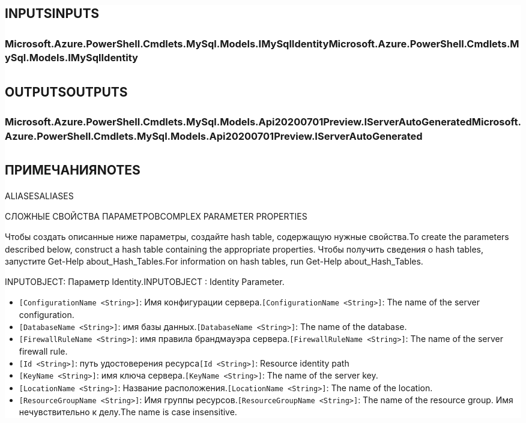 ## <span data-ttu-id="eef93-164">INPUTS</span><span class="sxs-lookup"><span data-stu-id="eef93-164">INPUTS</span></span>

### <span data-ttu-id="eef93-165">Microsoft.Azure.PowerShell.Cmdlets.MySql.Models.IMySqlIdentity</span><span class="sxs-lookup"><span data-stu-id="eef93-165">Microsoft.Azure.PowerShell.Cmdlets.MySql.Models.IMySqlIdentity</span></span>

## <span data-ttu-id="eef93-166">OUTPUTS</span><span class="sxs-lookup"><span data-stu-id="eef93-166">OUTPUTS</span></span>

### <span data-ttu-id="eef93-167">Microsoft.Azure.PowerShell.Cmdlets.MySql.Models.Api20200701Preview.IServerAutoGenerated</span><span class="sxs-lookup"><span data-stu-id="eef93-167">Microsoft.Azure.PowerShell.Cmdlets.MySql.Models.Api20200701Preview.IServerAutoGenerated</span></span>

## <span data-ttu-id="eef93-168">ПРИМЕЧАНИЯ</span><span class="sxs-lookup"><span data-stu-id="eef93-168">NOTES</span></span>

<span data-ttu-id="eef93-169">ALIASES</span><span class="sxs-lookup"><span data-stu-id="eef93-169">ALIASES</span></span>

<span data-ttu-id="eef93-170">СЛОЖНЫЕ СВОЙСТВА ПАРАМЕТРОВ</span><span class="sxs-lookup"><span data-stu-id="eef93-170">COMPLEX PARAMETER PROPERTIES</span></span>

<span data-ttu-id="eef93-171">Чтобы создать описанные ниже параметры, создайте hash table, содержащую нужные свойства.</span><span class="sxs-lookup"><span data-stu-id="eef93-171">To create the parameters described below, construct a hash table containing the appropriate properties.</span></span> <span data-ttu-id="eef93-172">Чтобы получить сведения о hash tables, запустите Get-Help about_Hash_Tables.</span><span class="sxs-lookup"><span data-stu-id="eef93-172">For information on hash tables, run Get-Help about_Hash_Tables.</span></span>


<span data-ttu-id="eef93-173">INPUTOBJECT: <IMySqlIdentity> Параметр Identity.</span><span class="sxs-lookup"><span data-stu-id="eef93-173">INPUTOBJECT <IMySqlIdentity>: Identity Parameter.</span></span>
  - <span data-ttu-id="eef93-174">`[ConfigurationName <String>]`: Имя конфигурации сервера.</span><span class="sxs-lookup"><span data-stu-id="eef93-174">`[ConfigurationName <String>]`: The name of the server configuration.</span></span>
  - <span data-ttu-id="eef93-175">`[DatabaseName <String>]`: имя базы данных.</span><span class="sxs-lookup"><span data-stu-id="eef93-175">`[DatabaseName <String>]`: The name of the database.</span></span>
  - <span data-ttu-id="eef93-176">`[FirewallRuleName <String>]`: имя правила брандмауэра сервера.</span><span class="sxs-lookup"><span data-stu-id="eef93-176">`[FirewallRuleName <String>]`: The name of the server firewall rule.</span></span>
  - <span data-ttu-id="eef93-177">`[Id <String>]`: путь удостоверения ресурса</span><span class="sxs-lookup"><span data-stu-id="eef93-177">`[Id <String>]`: Resource identity path</span></span>
  - <span data-ttu-id="eef93-178">`[KeyName <String>]`: имя ключа сервера.</span><span class="sxs-lookup"><span data-stu-id="eef93-178">`[KeyName <String>]`: The name of the server key.</span></span>
  - <span data-ttu-id="eef93-179">`[LocationName <String>]`: Название расположения.</span><span class="sxs-lookup"><span data-stu-id="eef93-179">`[LocationName <String>]`: The name of the location.</span></span>
  - <span data-ttu-id="eef93-180">`[ResourceGroupName <String>]`: Имя группы ресурсов.</span><span class="sxs-lookup"><span data-stu-id="eef93-180">`[ResourceGroupName <String>]`: The name of the resource group.</span></span> <span data-ttu-id="eef93-181">Имя нечувствительно к делу.</span><span class="sxs-lookup"><span data-stu-id="eef93-181">The name is case insensitive.</span></span>